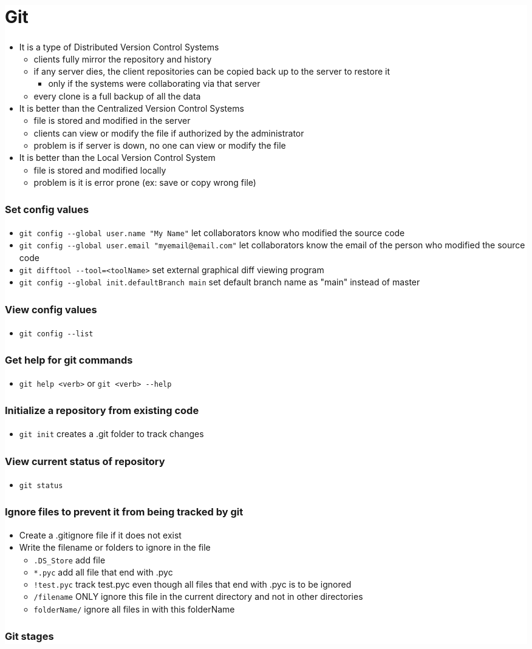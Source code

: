 # Git

- It is a type of Distributed Version Control Systems
  - clients fully mirror the repository and history
  - if any server dies, the client repositories can be copied back up to the server to restore it
    - only if the systems were collaborating via that server
  - every clone is a full backup of all the data
- It is better than the Centralized Version Control Systems
  - file is stored and modified in the server
  - clients can view or modify the file if authorized by the administrator
  - problem is if server is down, no one can view or modify the file
- It is better than the Local Version Control System
  - file is stored and modified locally
  - problem is it is error prone (ex: save or copy wrong file)

### Set config values

- `git config --global user.name "My Name"` let collaborators know who modified the source code
- `git config --global user.email "myemail@email.com"` let collaborators know the email of the person who modified the source code
- `git difftool --tool=<toolName>` set external graphical diff viewing program
- `git config --global init.defaultBranch main` set default branch name as "main" instead of master

### View config values

- `git config --list`

### Get help for git commands

- `git help <verb>` or `git <verb> --help`

### Initialize a repository from existing code

- `git init` creates a .git folder to track changes

### View current status of repository

- `git status`

### Ignore files to prevent it from being tracked by git

- Create a .gitignore file if it does not exist
- Write the filename or folders to ignore in the file
  - `.DS_Store` add file
  - `*.pyc` add all file that end with .pyc
  - `!test.pyc` track test.pyc even though all files that end with .pyc is to be ignored
  - `/filename` ONLY ignore this file in the current directory and not in other directories
  - `folderName/` ignore all files in with this folderName

### Git stages
